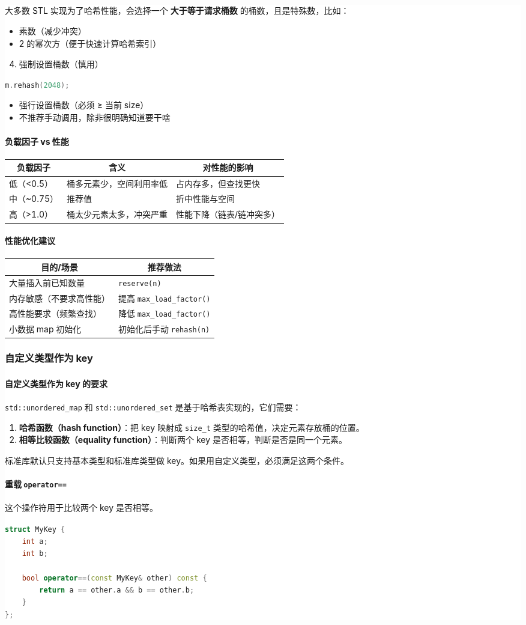 大多数 STL 实现为了哈希性能，会选择一个 **大于等于请求桶数** 的桶数，且是特殊数，比如：

- 素数（减少冲突）
- 2 的幂次方（便于快速计算哈希索引）

4. 强制设置桶数（慎用）

```cpp
m.rehash(2048);
```

- 强行设置桶数（必须 ≥ 当前 size）
- 不推荐手动调用，除非很明确知道要干啥

#### 负载因子 vs 性能

| 负载因子    | 含义                     | 对性能的影响              |
| ----------- | ------------------------ | ------------------------- |
| 低（<0.5）  | 桶多元素少，空间利用率低 | 占内存多，但查找更快      |
| 中（~0.75） | 推荐值                   | 折中性能与空间            |
| 高（>1.0）  | 桶太少元素太多，冲突严重 | 性能下降（链表/链冲突多） |

#### 性能优化建议

| 目的/场景                | 推荐做法                 |
| ------------------------ | ------------------------ |
| 大量插入前已知数量       | `reserve(n)`             |
| 内存敏感（不要求高性能） | 提高 `max_load_factor()` |
| 高性能要求（频繁查找）   | 降低 `max_load_factor()` |
| 小数据 map 初始化        | 初始化后手动 `rehash(n)` |

### 自定义类型作为 key

#### 自定义类型作为 key 的要求

`std::unordered_map` 和 `std::unordered_set` 是基于哈希表实现的，它们需要：

1. **哈希函数（hash function）**：把 key 映射成 `size_t` 类型的哈希值，决定元素存放桶的位置。
2. **相等比较函数（equality function）**：判断两个 key 是否相等，判断是否是同一个元素。

标准库默认只支持基本类型和标准库类型做 key。如果用自定义类型，必须满足这两个条件。

#### 重载 `operator==`

这个操作符用于比较两个 key 是否相等。

```cpp
struct MyKey {
    int a;
    int b;

    bool operator==(const MyKey& other) const {
        return a == other.a && b == other.b;
    }
};
```
